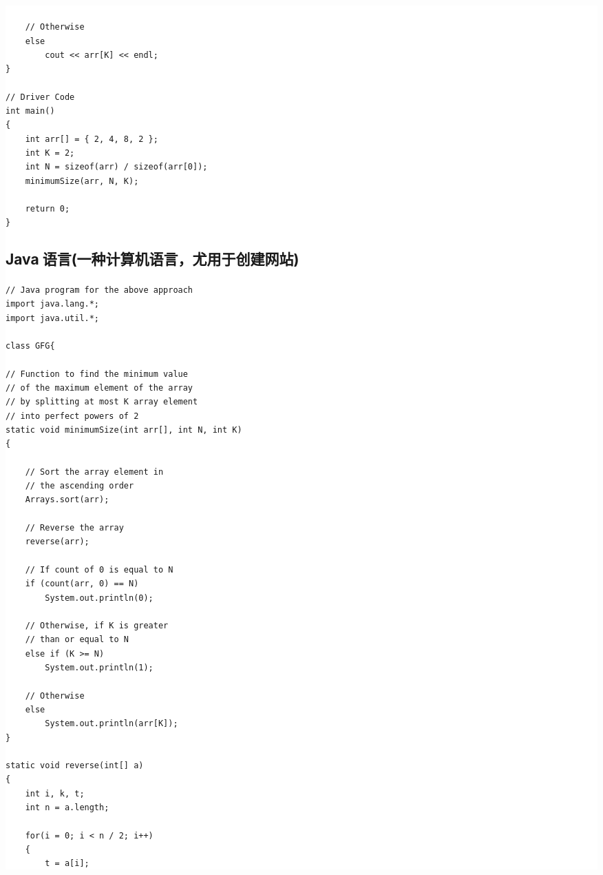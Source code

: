 ```

    // Otherwise
    else
        cout << arr[K] << endl;
}

// Driver Code
int main()
{
    int arr[] = { 2, 4, 8, 2 };
    int K = 2;
    int N = sizeof(arr) / sizeof(arr[0]);
    minimumSize(arr, N, K);

    return 0;
}
```

## Java 语言(一种计算机语言，尤用于创建网站)

```
// Java program for the above approach
import java.lang.*;
import java.util.*;

class GFG{

// Function to find the minimum value
// of the maximum element of the array
// by splitting at most K array element
// into perfect powers of 2
static void minimumSize(int arr[], int N, int K)
{

    // Sort the array element in
    // the ascending order
    Arrays.sort(arr);

    // Reverse the array
    reverse(arr);

    // If count of 0 is equal to N
    if (count(arr, 0) == N)
        System.out.println(0);

    // Otherwise, if K is greater
    // than or equal to N
    else if (K >= N)
        System.out.println(1);

    // Otherwise
    else
        System.out.println(arr[K]);
}

static void reverse(int[] a)
{
    int i, k, t;
    int n = a.length;

    for(i = 0; i < n / 2; i++)
    {
        t = a[i];
```